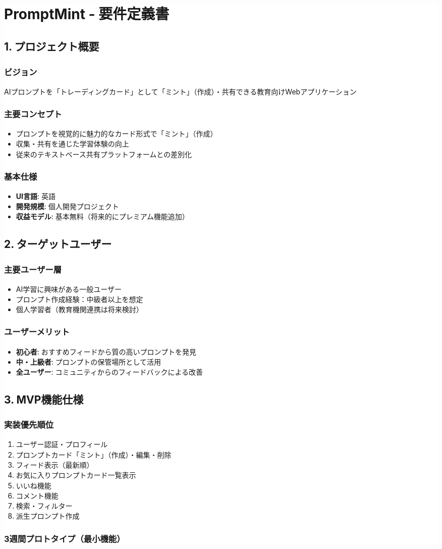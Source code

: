 # PromptMint - 要件定義書

## 1. プロジェクト概要

### ビジョン

AIプロンプトを「トレーディングカード」として「ミント」（作成）・共有できる教育向けWebアプリケーション

### 主要コンセプト

- プロンプトを視覚的に魅力的なカード形式で「ミント」（作成）
- 収集・共有を通じた学習体験の向上
- 従来のテキストベース共有プラットフォームとの差別化

### 基本仕様

- **UI言語**: 英語
- **開発規模**: 個人開発プロジェクト
- **収益モデル**: 基本無料（将来的にプレミアム機能追加）

## 2. ターゲットユーザー

### 主要ユーザー層

- AI学習に興味がある一般ユーザー
- プロンプト作成経験：中級者以上を想定
- 個人学習者（教育機関連携は将来検討）

### ユーザーメリット

- **初心者**: おすすめフィードから質の高いプロンプトを発見
- **中・上級者**: プロンプトの保管場所として活用
- **全ユーザー**: コミュニティからのフィードバックによる改善

## 3. MVP機能仕様

### 実装優先順位

1. ユーザー認証・プロフィール
2. プロンプトカード「ミント」（作成）・編集・削除
3. フィード表示（最新順）
4. お気に入りプロンプトカード一覧表示
5. いいね機能
6. コメント機能
7. 検索・フィルター
8. 派生プロンプト作成

### 3週間プロトタイプ（最小機能）
